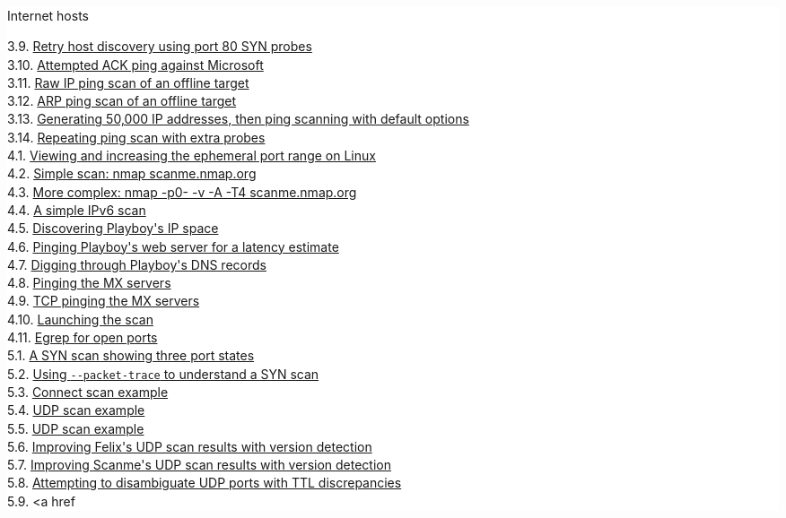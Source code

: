 Internet hosts</a></dt><dt>3.9. <a href="host-discovery-techniques.html#host-discovery-ex-synping">Retry host discovery using port 80 SYN probes</a></dt><dt>3.10. <a href="host-discovery-techniques.html#host-discovery-ex-msackping">Attempted ACK ping against Microsoft</a></dt><dt>3.11. <a href="host-discovery-techniques.html#host-discovery-ex-eth-ip-scan">Raw IP ping scan of an offline target</a></dt><dt>3.12. <a href="host-discovery-techniques.html#host-discovery-ex-eth-arp-scan">ARP ping scan of an offline target</a></dt><dt>3.13. <a href="host-discovery-strategies.html#host-discovery-ex-defaultrandomping">Generating 50,000 IP addresses, then ping scanning with default options</a></dt><dt>3.14. <a href="host-discovery-strategies.html#host-discovery-ex-extensiverandomping">Repeating
ping scan with extra probes</a></dt><dt>4.1. <a href="port-scanning.html#port-scanning-change-ephemeral-range">Viewing and increasing the ephemeral port range on Linux</a></dt><dt>4.2. <a href="port-scanning-tutorial.html#port-scanning-tutorial-nmap1">Simple scan: nmap scanme.nmap.org</a></dt><dt>4.3. <a href="port-scanning-tutorial.html#port-scanning-tutorial-nmap2">More complex: <span class="command">nmap -p0- -v -A -T4 scanme.nmap.org</span></a></dt><dt>4.4. <a href="port-scanning-ipv6.html#port-scanning-ex-ipv6">A simple IPv6 scan</a></dt><dt>4.5. <a href="solution-find-open-port.html#port-scanning-ex-whois-playboy">Discovering Playboy's IP space</a></dt><dt>4.6. <a href="solution-find-open-port.html#port-scanning-ex-www-playboy-ping">Pinging Playboy's web server for a latency estimate</a></dt><dt>4.7. <a href="solution-find-open-port.html#port-scanning-ex-www-playboy-dig">Digging through Playboy's DNS records</a></dt><dt>4.8. <a href="solution-find-open-port.html#port-scanning-ex-www-playboy-mxping">Pinging the MX servers</a></dt><dt>4.9. <a href="solution-find-open-port.html#port-scanning-ex-playboy-mxping-tcp">TCP pinging the MX servers</a></dt><dt>4.10. <a href="solution-find-open-port.html#port-scanning-ex-playboy-port80-scan">Launching the scan</a></dt><dt>4.11. <a href="solution-find-open-port.html#port-scanning-ex-playboy-port80-grep">Egrep for open ports</a></dt><dt>5.1. <a href="synscan.html#scan-methods-ex-syn-scan">A SYN scan showing three port states</a></dt><dt>5.2. <a href="synscan.html#scan-methods-ex-synscan-packettrace">Using <code class="option">--packet-trace</code> to understand a SYN scan</a></dt><dt>5.3. <a href="scan-methods-connect-scan.html#scan-methods-ex-connectscan-scanme">Connect scan example</a></dt><dt>5.4. <a href="scan-methods-udp-scan.html#scan-methods-ex-udpscan-felix">UDP scan example</a></dt><dt>5.5. <a href="scan-methods-udp-scan.html#scan-methods-ex-udpscan-scanme">UDP scan example</a></dt><dt>5.6. <a href="scan-methods-udp-scan.html#scan-methods-ex-udpscan-felix2">Improving Felix's UDP scan results with version detection</a></dt><dt>5.7. <a href="scan-methods-udp-scan.html#scan-methods-ex-udpscan-scanme2">Improving Scanme's UDP scan results with version detection</a></dt><dt>5.8. <a href="scan-methods-udp-scan.html#scan-methods-ex-rtt-trick">Attempting to disambiguate UDP ports with TTL discrepancies</a></dt><dt>5.9. <a href